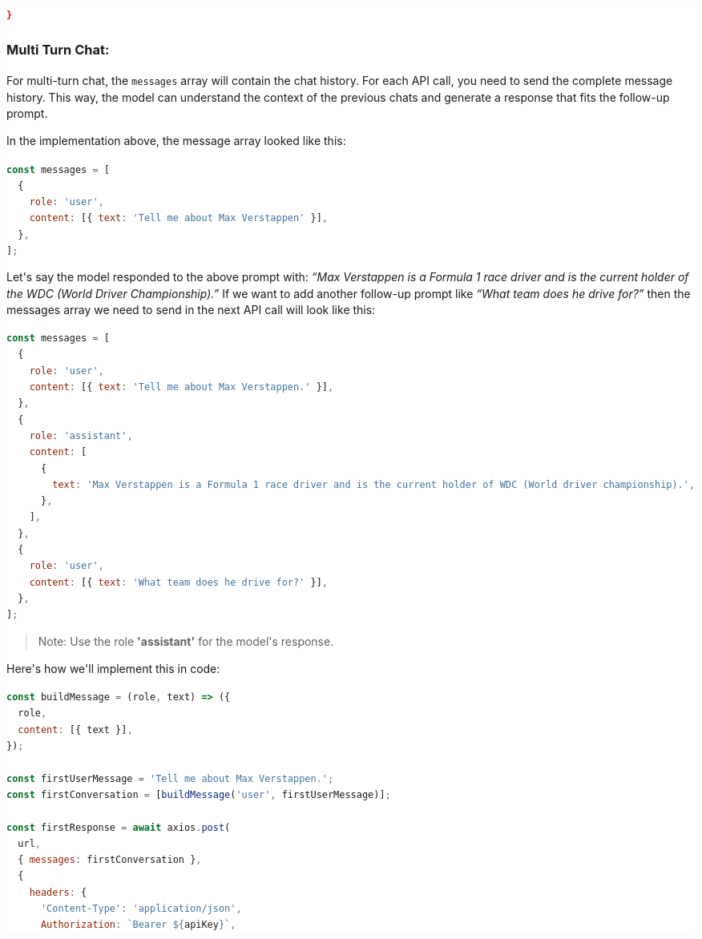 ```bash
}
```

### Multi Turn Chat:

For multi-turn chat, the `messages` array will contain the chat history. For each API call, you need to send the complete message history. This way, the model can understand the context of the previous chats and generate a response that fits the follow-up prompt.

In the implementation above, the message array looked like this:

```javascript
const messages = [
  {
    role: 'user',
    content: [{ text: 'Tell me about Max Verstappen' }],
  },
];
```

Let's say the model responded to the above prompt with: _“Max Verstappen is a Formula 1 race driver and is the current holder of the WDC (World Driver Championship).”_ If we want to add another follow-up prompt like _“What team does he drive for?”_ then the messages array we need to send in the next API call will look like this:

```javascript
const messages = [
  {
    role: 'user',
    content: [{ text: 'Tell me about Max Verstappen.' }],
  },
  {
    role: 'assistant',
    content: [
      {
        text: 'Max Verstappen is a Formula 1 race driver and is the current holder of WDC (World driver championship).',
      },
    ],
  },
  {
    role: 'user',
    content: [{ text: 'What team does he drive for?' }],
  },
];
```

> Note: Use the role **'assistant'** for the model's response.

Here's how we'll implement this in code:

```javascript
const buildMessage = (role, text) => ({
  role,
  content: [{ text }],
});

const firstUserMessage = 'Tell me about Max Verstappen.';
const firstConversation = [buildMessage('user', firstUserMessage)];

const firstResponse = await axios.post(
  url,
  { messages: firstConversation },
  {
    headers: {
      'Content-Type': 'application/json',
      Authorization: `Bearer ${apiKey}`,
```